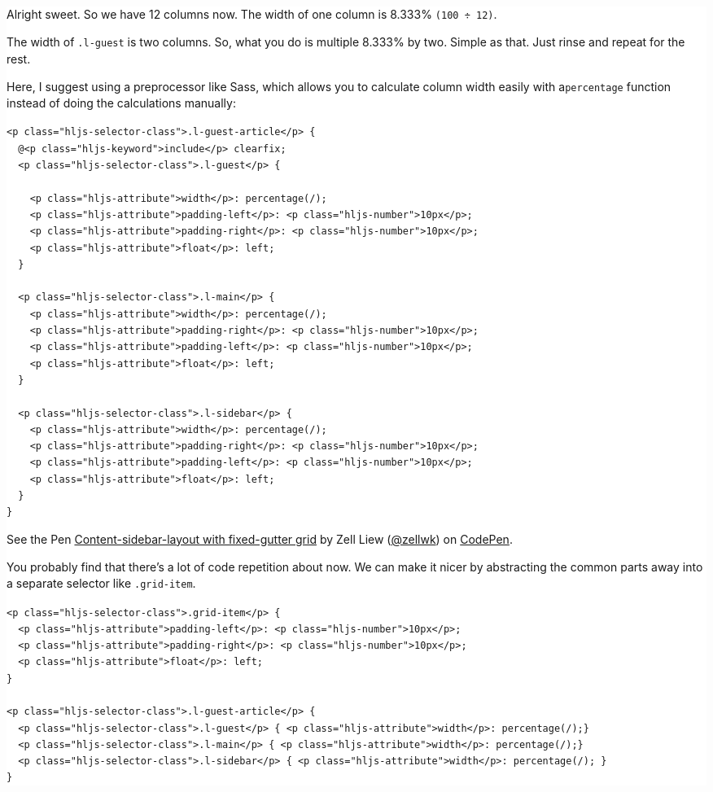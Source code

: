 
Alright sweet. So we have 12 columns now. The width of one column is 8.333% 
`(100 ÷ 12)`.

The width of `.l-guest` is two columns. So, what you do is multiple 8.333% by
two. Simple as that. Just rinse and repeat for the rest.

Here, I suggest using a preprocessor like Sass, which allows you to calculate
column width easily with a`percentage` function instead of doing the
calculations manually:

    <p class="hljs-selector-class">.l-guest-article</p> {
      @<p class="hljs-keyword">include</p> clearfix;
      <p class="hljs-selector-class">.l-guest</p> {
        
        <p class="hljs-attribute">width</p>: percentage(/);
        <p class="hljs-attribute">padding-left</p>: <p class="hljs-number">10px</p>;
        <p class="hljs-attribute">padding-right</p>: <p class="hljs-number">10px</p>;
        <p class="hljs-attribute">float</p>: left;
      }
    
      <p class="hljs-selector-class">.l-main</p> {
        <p class="hljs-attribute">width</p>: percentage(/);
        <p class="hljs-attribute">padding-right</p>: <p class="hljs-number">10px</p>;
        <p class="hljs-attribute">padding-left</p>: <p class="hljs-number">10px</p>;
        <p class="hljs-attribute">float</p>: left;
      }
    
      <p class="hljs-selector-class">.l-sidebar</p> {
        <p class="hljs-attribute">width</p>: percentage(/);
        <p class="hljs-attribute">padding-right</p>: <p class="hljs-number">10px</p>;
        <p class="hljs-attribute">padding-left</p>: <p class="hljs-number">10px</p>;
        <p class="hljs-attribute">float</p>: left;
      }
    }
    

See the Pen [Content-sidebar-layout with fixed-gutter grid][35] by Zell Liew
([@zellwk][20]) on [CodePen][21].

You probably find that there’s a lot of code repetition about now. We can
make it nicer by abstracting the common parts away into a separate selector like
`.grid-item`.

    <p class="hljs-selector-class">.grid-item</p> {
      <p class="hljs-attribute">padding-left</p>: <p class="hljs-number">10px</p>;
      <p class="hljs-attribute">padding-right</p>: <p class="hljs-number">10px</p>;
      <p class="hljs-attribute">float</p>: left;
    }
    
    <p class="hljs-selector-class">.l-guest-article</p> {
      <p class="hljs-selector-class">.l-guest</p> { <p class="hljs-attribute">width</p>: percentage(/);}
      <p class="hljs-selector-class">.l-main</p> { <p class="hljs-attribute">width</p>: percentage(/);}
      <p class="hljs-selector-class">.l-sidebar</p> { <p class="hljs-attribute">width</p>: percentage(/); }
    }
    

 [1]: https://zellwk.com/blog/designing-grids
 [2]: https://zellwk.com/blog/designing-grids/
 [3]: https://zellwk.com/blog/migrating-from-bootstrap-to-susy/
 [4]: https://zellwk.com/blog/from-html-grids-to-css-grids/
 [5]: http://gridbyexample.com
 [6]: img/box-sizing.jpg
 [7]: https://zellwk.com/blog/understanding-css-box-sizing/
 [8]: https://smacss.com
 [9]: https://twitter.com/snookca
 [10]: img/columns.png
 [11]: img/grid-break.gif
 [12]: img/grid-columns.gif
 [13]: https://css-tricks.com/all-about-floats/
 [14]: img/float-collapse.png
 [15]: img/combi.png
 [16]: img/pattern-1side-margin.png
 [17]: img/subpixel.png
 [18]: img/margin-side-last-child.png
 [19]: http://codepen.io/zellwk/pen/mAYqrL/
 [20]: http://codepen.io/zellwk
 [21]: http://codepen.io
 [22]: img/pattern-1side-gutter.png
 [23]: img/pattern-split-margin.png
 [24]: http://codepen.io/zellwk/pen/BLZJza/
 [25]: img/pattern-split-padding.png
 [26]: http://codepen.io/zellwk/pen/ORYzQV/
 [27]: img/bg-relationship.jpg
 [28]: https://zellwk.com/blog/designing-grids/#how-big-should-columns-and-gutters-be-
 [29]: https://zellwk.com/blog/responsive-grid-system/how-the-grid-responds-to-different-viewports
 [30]: https://css-tricks.com/examples/nth-child-tester/
 [31]: https://zellwk.com/blog/how-to-write-mobile-first-css/
 [32]: http://codepen.io/zellwk/pen/ALkyAA/
 [33]: https://github.com/oddbird/susy/issues/609
 [34]: img/grid-example.png
 [35]: http://codepen.io/zellwk/pen/pEmLzY/
 [36]: img/grid-responsive.png
 [37]: https://zellwk.com/blog/mobile-first-css/
 [38]: http://codepen.io/zellwk/pen/qaGvxm/
 [39]: https://zellwk.com/blog/susy-gutter-positions/